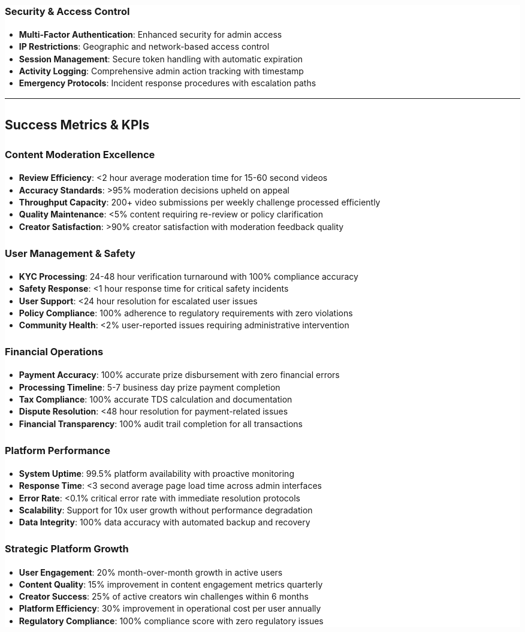 ### Security & Access Control

- **Multi-Factor Authentication**: Enhanced security for admin access
- **IP Restrictions**: Geographic and network-based access control
- **Session Management**: Secure token handling with automatic expiration
- **Activity Logging**: Comprehensive admin action tracking with timestamp
- **Emergency Protocols**: Incident response procedures with escalation paths

---

## Success Metrics & KPIs

### Content Moderation Excellence

- **Review Efficiency**: <2 hour average moderation time for 15-60 second videos
- **Accuracy Standards**: >95% moderation decisions upheld on appeal
- **Throughput Capacity**: 200+ video submissions per weekly challenge processed efficiently
- **Quality Maintenance**: <5% content requiring re-review or policy clarification
- **Creator Satisfaction**: >90% creator satisfaction with moderation feedback quality

### User Management & Safety

- **KYC Processing**: 24-48 hour verification turnaround with 100% compliance accuracy
- **Safety Response**: <1 hour response time for critical safety incidents
- **User Support**: <24 hour resolution for escalated user issues
- **Policy Compliance**: 100% adherence to regulatory requirements with zero violations
- **Community Health**: <2% user-reported issues requiring administrative intervention

### Financial Operations

- **Payment Accuracy**: 100% accurate prize disbursement with zero financial errors
- **Processing Timeline**: 5-7 business day prize payment completion
- **Tax Compliance**: 100% accurate TDS calculation and documentation
- **Dispute Resolution**: <48 hour resolution for payment-related issues
- **Financial Transparency**: 100% audit trail completion for all transactions

### Platform Performance

- **System Uptime**: 99.5% platform availability with proactive monitoring
- **Response Time**: <3 second average page load time across admin interfaces
- **Error Rate**: <0.1% critical error rate with immediate resolution protocols
- **Scalability**: Support for 10x user growth without performance degradation
- **Data Integrity**: 100% data accuracy with automated backup and recovery

### Strategic Platform Growth

- **User Engagement**: 20% month-over-month growth in active users
- **Content Quality**: 15% improvement in content engagement metrics quarterly
- **Creator Success**: 25% of active creators win challenges within 6 months
- **Platform Efficiency**: 30% improvement in operational cost per user annually
- **Regulatory Compliance**: 100% compliance score with zero regulatory issues
